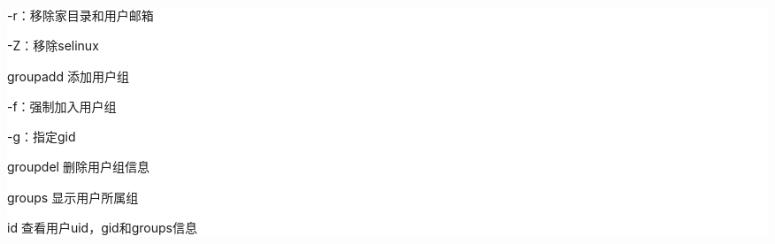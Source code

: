 -r：移除家目录和用户邮箱

-Z：移除selinux



groupadd 添加用户组

-f：强制加入用户组

-g：指定gid



groupdel 删除用户组信息



groups 显示用户所属组



id 查看用户uid，gid和groups信息